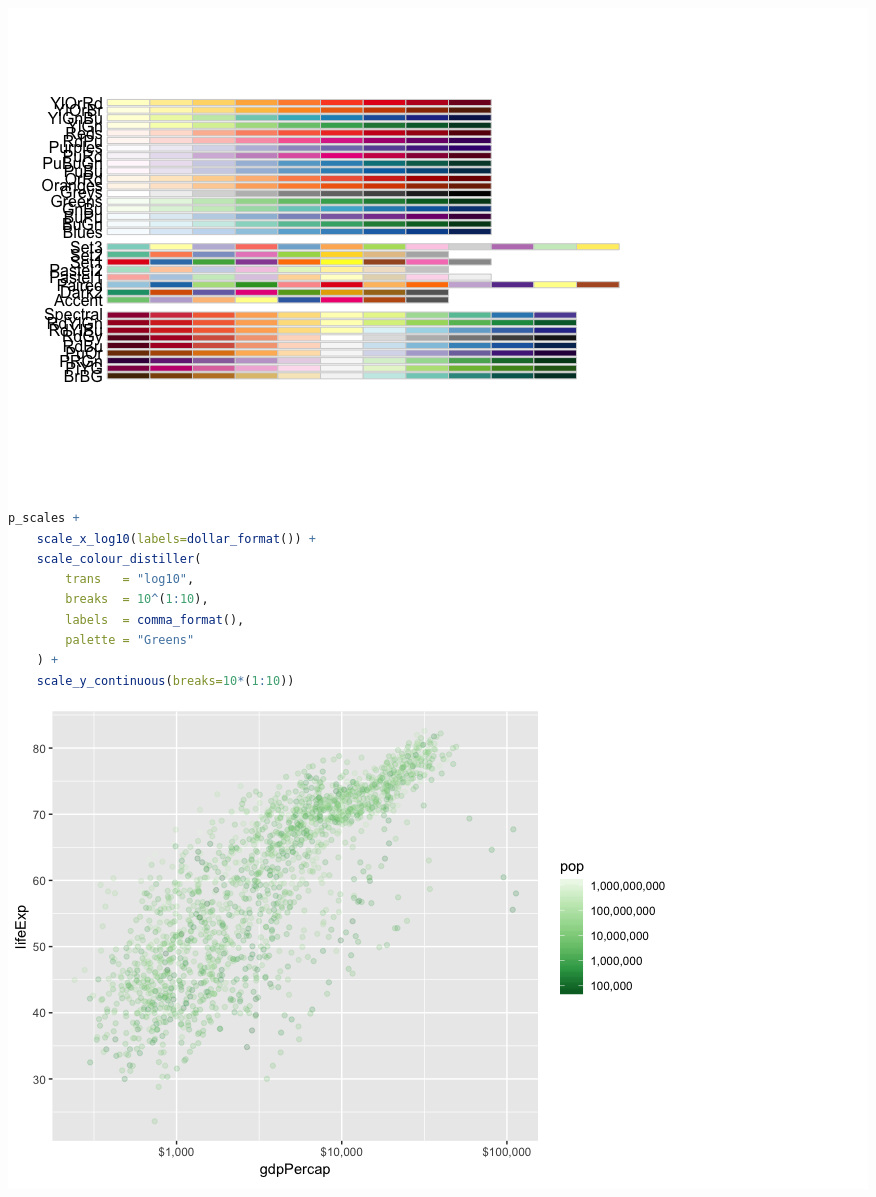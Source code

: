 ![](STAT545_cm013_exploration_files/figure-gfm/unnamed-chunk-6-1.png)

``` r
p_scales +
    scale_x_log10(labels=dollar_format()) +
    scale_colour_distiller(
        trans   = "log10",
        breaks  = 10^(1:10),
        labels  = comma_format(),
        palette = "Greens"
    ) +
    scale_y_continuous(breaks=10*(1:10))
```

![](STAT545_cm013_exploration_files/figure-gfm/unnamed-chunk-6-2.png)
